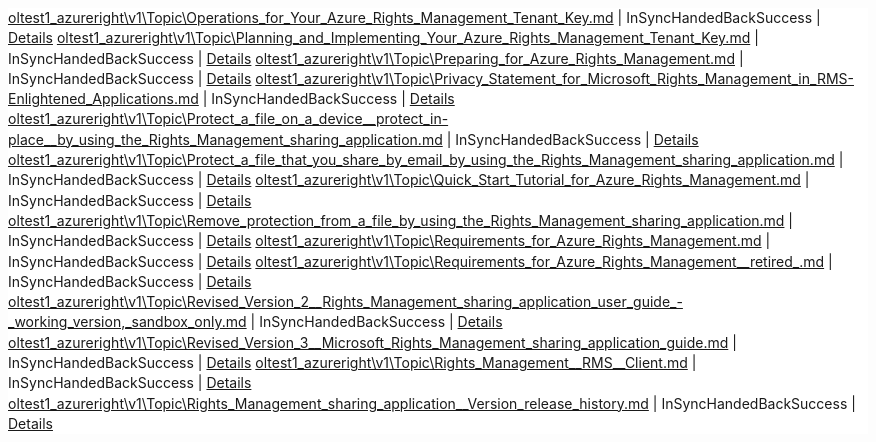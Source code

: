  [oltest1_azureright\v1\Topic\Operations_for_Your_Azure_Rights_Management_Tenant_Key.md](https://github.com/kimizhu/oltest1_azureright/blob/7f2fdfa70c2629ad36d0b2facf592bd4b8e0ffff/oltest1_azureright/v1/Topic/Operations_for_Your_Azure_Rights_Management_Tenant_Key.md) | InSyncHandedBackSuccess | [Details](#ced4020d4beb1d4ab4bb522a339efa5628d1d5a7173)
 [oltest1_azureright\v1\Topic\Planning_and_Implementing_Your_Azure_Rights_Management_Tenant_Key.md](https://github.com/kimizhu/oltest1_azureright/blob/7f2fdfa70c2629ad36d0b2facf592bd4b8e0ffff/oltest1_azureright/v1/Topic/Planning_and_Implementing_Your_Azure_Rights_Management_Tenant_Key.md) | InSyncHandedBackSuccess | [Details](#9af6fcfa9319e1ffe53f36eab69af268d9c87bc1174)
 [oltest1_azureright\v1\Topic\Preparing_for_Azure_Rights_Management.md](https://github.com/kimizhu/oltest1_azureright/blob/7f2fdfa70c2629ad36d0b2facf592bd4b8e0ffff/oltest1_azureright/v1/Topic/Preparing_for_Azure_Rights_Management.md) | InSyncHandedBackSuccess | [Details](#27f99957a9b9a560a127e6e3a4142ad0ba706d27175)
 [oltest1_azureright\v1\Topic\Privacy_Statement_for_Microsoft_Rights_Management_in_RMS-Enlightened_Applications.md](https://github.com/kimizhu/oltest1_azureright/blob/7f2fdfa70c2629ad36d0b2facf592bd4b8e0ffff/oltest1_azureright/v1/Topic/Privacy_Statement_for_Microsoft_Rights_Management_in_RMS-Enlightened_Applications.md) | InSyncHandedBackSuccess | [Details](#76830a8f8cf622532d860d256070c1a25193a394176)
 [oltest1_azureright\v1\Topic\Protect_a_file_on_a_device__protect_in-place__by_using_the_Rights_Management_sharing_application.md](https://github.com/kimizhu/oltest1_azureright/blob/7f2fdfa70c2629ad36d0b2facf592bd4b8e0ffff/oltest1_azureright/v1/Topic/Protect_a_file_on_a_device__protect_in-place__by_using_the_Rights_Management_sharing_application.md) | InSyncHandedBackSuccess | [Details](#a1898196752dccd5a40ffd784cc22d1c71ac7586177)
 [oltest1_azureright\v1\Topic\Protect_a_file_that_you_share_by_email_by_using_the_Rights_Management_sharing_application.md](https://github.com/kimizhu/oltest1_azureright/blob/7f2fdfa70c2629ad36d0b2facf592bd4b8e0ffff/oltest1_azureright/v1/Topic/Protect_a_file_that_you_share_by_email_by_using_the_Rights_Management_sharing_application.md) | InSyncHandedBackSuccess | [Details](#6866d71f52954e42bd01233f30f1e4ff3c32c73f178)
 [oltest1_azureright\v1\Topic\Quick_Start_Tutorial_for_Azure_Rights_Management.md](https://github.com/kimizhu/oltest1_azureright/blob/7f2fdfa70c2629ad36d0b2facf592bd4b8e0ffff/oltest1_azureright/v1/Topic/Quick_Start_Tutorial_for_Azure_Rights_Management.md) | InSyncHandedBackSuccess | [Details](#def6572cdc54cdd9d9138afb7f73613cbcc653ba179)
 [oltest1_azureright\v1\Topic\Remove_protection_from_a_file_by_using_the_Rights_Management_sharing_application.md](https://github.com/kimizhu/oltest1_azureright/blob/7f2fdfa70c2629ad36d0b2facf592bd4b8e0ffff/oltest1_azureright/v1/Topic/Remove_protection_from_a_file_by_using_the_Rights_Management_sharing_application.md) | InSyncHandedBackSuccess | [Details](#b32088dd305d3f5dcdf48269680ca4482ccba271181)
 [oltest1_azureright\v1\Topic\Requirements_for_Azure_Rights_Management.md](https://github.com/kimizhu/oltest1_azureright/blob/7f2fdfa70c2629ad36d0b2facf592bd4b8e0ffff/oltest1_azureright/v1/Topic/Requirements_for_Azure_Rights_Management.md) | InSyncHandedBackSuccess | [Details](#17cf32c975fe76663b66f6c8d351786783b1e7b4182)
 [oltest1_azureright\v1\Topic\Requirements_for_Azure_Rights_Management__retired_.md](https://github.com/kimizhu/oltest1_azureright/blob/7f2fdfa70c2629ad36d0b2facf592bd4b8e0ffff/oltest1_azureright/v1/Topic/Requirements_for_Azure_Rights_Management__retired_.md) | InSyncHandedBackSuccess | [Details](#8754cdd92cb637f56eda91057cfafda9ef6fb260183)
 [oltest1_azureright\v1\Topic\Revised_Version_2__Rights_Management_sharing_application_user_guide_-_working_version,_sandbox_only.md](https://github.com/kimizhu/oltest1_azureright/blob/7f2fdfa70c2629ad36d0b2facf592bd4b8e0ffff/oltest1_azureright/v1/Topic/Revised_Version_2__Rights_Management_sharing_application_user_guide_-_working_version,_sandbox_only.md) | InSyncHandedBackSuccess | [Details](#466188221411f9dd39f88ea09c37805909c7b26d184)
 [oltest1_azureright\v1\Topic\Revised_Version_3__Microsoft_Rights_Management_sharing_application_guide.md](https://github.com/kimizhu/oltest1_azureright/blob/7f2fdfa70c2629ad36d0b2facf592bd4b8e0ffff/oltest1_azureright/v1/Topic/Revised_Version_3__Microsoft_Rights_Management_sharing_application_guide.md) | InSyncHandedBackSuccess | [Details](#edf30250379a6a1b4fff9a9351e4903e738fc86b185)
 [oltest1_azureright\v1\Topic\Rights_Management__RMS__Client.md](https://github.com/kimizhu/oltest1_azureright/blob/7f2fdfa70c2629ad36d0b2facf592bd4b8e0ffff/oltest1_azureright/v1/Topic/Rights_Management__RMS__Client.md) | InSyncHandedBackSuccess | [Details](#3b43eafb5096d10e33f64b4228fcc331d293415c186)
 [oltest1_azureright\v1\Topic\Rights_Management_sharing_application__Version_release_history.md](https://github.com/kimizhu/oltest1_azureright/blob/7f2fdfa70c2629ad36d0b2facf592bd4b8e0ffff/oltest1_azureright/v1/Topic/Rights_Management_sharing_application__Version_release_history.md) | InSyncHandedBackSuccess | [Details](#5a124dc0ec9b75fef5d60b655203a064a6757d16187)